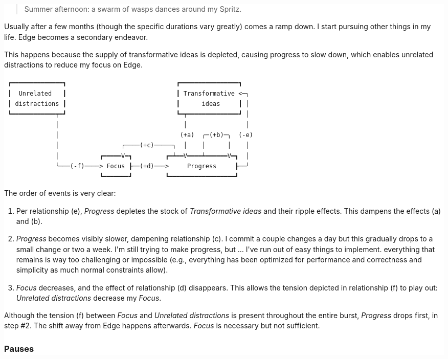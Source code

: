 > Summer afternoon: a swarm of wasps dances around my Spritz.

Usually after a few months
(though the specific durations vary greatly)
comes a ramp down.
I start pursuing other things in my life.
Edge becomes a secondary endeavor.

This happens because the supply of transformative ideas is depleted,
causing progress to slow down,
which enables unrelated distractions to reduce my focus on Edge.

     ┏━━━━━━━━━━━━━━┓                              ┏━━━━━━━━━━━━━━━━┓
     ┃  Unrelated   ┃                              ┃ Transformative <─╮
     ┃ distractions ┃                              ┃      ideas     ┃ │
     ┗━━━━━━━━━━━━┯━┛                              ┗━┯━━━━━━━━━━━━━━┛ │
                  │                                  │                │
                  │                                 (+a)  ╭─(+b)─╮  (-e)
                  │                 ╭────(+c)─────╮  │    │      │    │
                  │           ┏━━━━━V━┓         ┏━┷━━V━━━━┷━━━━━━V━┓  │
                  ╰───(-f)────> Focus ┠──(+d)───>     Progress     ┠──╯
                              ┗━━━━━━━┛         ┗━━━━━━━━━━━━━━━━━━┛

The order of events is very clear:

1. Per relationship (e),
   *Progress* depletes the stock of *Transformative ideas*
   and their ripple effects.
   This dampens the effects (a) and (b).

2. *Progress* becomes visibly slower,
   dampening relationship (c).
   I commit a couple changes a day
   but this gradually drops
   to a small change or two a week.
   I'm still trying to make progress, but …
   I've run out of easy things to implement.
   everything that remains is way too challenging or impossible
   (e.g., everything has been optimized
   for performance and correctness and simplicity
   as much normal constraints allow).

3. *Focus* decreases,
   and the effect of relationship (d) disappears.
   This allows the tension depicted in relationship (f) to play out:
   *Unrelated distractions* decrease my *Focus*.

Although the tension (f) between *Focus* and *Unrelated distractions*
is present throughout the entire burst,
*Progress* drops first, in step #2.
The shift away from Edge happens afterwards.
*Focus* is necessary but not sufficient.

### Pauses
